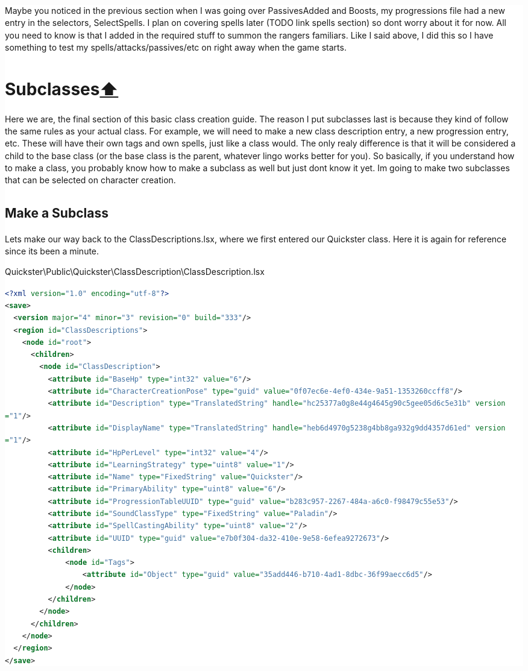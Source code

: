 Maybe you noticed in the previous section when I was going over PassivesAdded and Boosts, my progressions file had a new entry in the selectors, SelectSpells. I plan on covering spells later (TODO link spells section) so dont worry about it for now. All you need to know is that I added in the required stuff to summon the rangers familiars. Like I said above, I did this so I have something to test my spells/attacks/passives/etc on right away when the game starts.

# Subclasses[⬆️](#goals)
Here we are, the final section of this basic class creation guide. The reason I put subclasses last is because they kind of follow the same rules as your actual class. For example, we will need to make a new class description entry, a new progression entry, etc. These will have their own tags and own spells, just like a class would. The only realy difference is that it will be considered a child to the base class (or the base class is the parent, whatever lingo works better for you). So basically, if you understand how to make a class, you probably know how to make a subclass as well but just dont know it yet. Im going to make two subclasses that can be selected on character creation.

## Make a Subclass
Lets make our way back to the ClassDescriptions.lsx, where we first entered our Quickster class. Here it is again for reference since its been a minute.

Quickster\Public\Quickster\ClassDescription\ClassDescription.lsx
```xml
<?xml version="1.0" encoding="utf-8"?>
<save>
  <version major="4" minor="3" revision="0" build="333"/>
  <region id="ClassDescriptions">
    <node id="root">
      <children>
        <node id="ClassDescription">
          <attribute id="BaseHp" type="int32" value="6"/>
          <attribute id="CharacterCreationPose" type="guid" value="0f07ec6e-4ef0-434e-9a51-1353260ccff8"/>
          <attribute id="Description" type="TranslatedString" handle="hc25377a0g8e44g4645g90c5gee05d6c5e31b" version="1"/>
          <attribute id="DisplayName" type="TranslatedString" handle="heb6d4970g5238g4bb8ga932g9dd4357d61ed" version="1"/>
          <attribute id="HpPerLevel" type="int32" value="4"/>
          <attribute id="LearningStrategy" type="uint8" value="1"/>
          <attribute id="Name" type="FixedString" value="Quickster"/>
          <attribute id="PrimaryAbility" type="uint8" value="6"/>
          <attribute id="ProgressionTableUUID" type="guid" value="b283c957-2267-484a-a6c0-f98479c55e53"/>
          <attribute id="SoundClassType" type="FixedString" value="Paladin"/>
          <attribute id="SpellCastingAbility" type="uint8" value="2"/>
          <attribute id="UUID" type="guid" value="e7b0f304-da32-410e-9e58-6efea9272673"/>
          <children>
              <node id="Tags">
                  <attribute id="Object" type="guid" value="35add446-b710-4ad1-8dbc-36f99aecc6d5"/>
              </node>
          </children>
        </node>
      </children>
    </node>
  </region>
</save>
```

